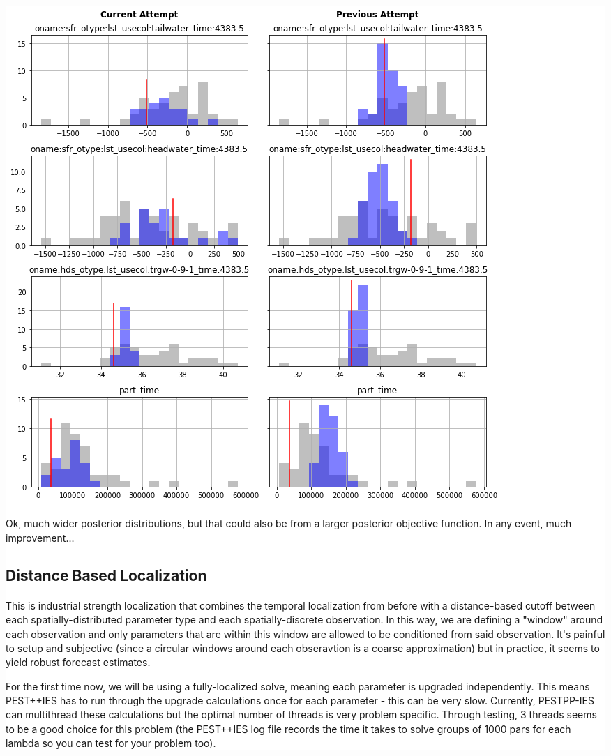![png](freyberg_ies_2_localization_files/freyberg_ies_2_localization_70_0.png)
    


Ok, much wider posterior distributions, but that could also be from a larger posterior objective function. In any event, much improvement...

## Distance Based Localization

This is industrial strength localization that combines the temporal localization from before with a distance-based cutoff between each spatially-distributed parameter type and each spatially-discrete observation.  In this way, we are defining a "window" around each observation and only parameters that are within this window are allowed to be conditioned from said observation.  It's painful to setup and subjective (since a circular windows around each obseravtion is a coarse approximation) but in practice, it seems to yield robust forecast estimates.

For the first time now, we will be using a fully-localized solve, meaning each parameter is upgraded independently.  This means PEST++IES has to run through the upgrade calculations once for each parameter - this can be very slow.  Currently, PESTPP-IES can multithread these calculations but the optimal number of threads is very problem specific.  Through testing, 3 threads seems to be a good choice for this problem (the PEST++IES log file records the time it takes to solve groups of 1000 pars for each lambda so you can test for your problem too).
